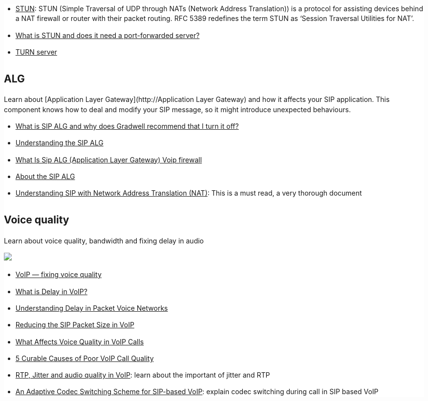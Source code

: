 * [STUN](https://www.voip-info.org/stun): STUN (Simple Traversal of UDP through NATs (Network Address Translation)) is a protocol for assisting devices behind a NAT firewall or router with their packet routing. RFC 5389 redefines the term STUN as ‘Session Traversal Utilities for NAT’.

* [What is STUN and does it need a port-forwarded server?](https://stackoverflow.com/questions/13501288/what-is-stun-and-does-it-need-a-port-forwarded-server)

* [TURN server](http://turnserver.sourceforge.net)

## ALG

Learn about [Application Layer Gateway](http://Application Layer Gateway) and how it affects your SIP application. This component knows how to deal and modify your SIP message, so it might introduce unexpected behaviours.

* [What is SIP ALG and why does Gradwell recommend that I turn it off?](https://support.gradwell.com/hc/en-gb/articles/215553503)

* [Understanding the SIP ALG](https://www.juniper.net/documentation/software/junos-security/junos-security95/junos-security-swconfig-security/sip-alg-understanding.html)

* [What Is Sip ALG (Application Layer Gateway) Voip firewall](http://www.voiptuts.com/2011/02/what-is-sip-alg-application-layer.html)

* [About the SIP ALG](http://www.watchguard.com/help/docs/wsm/11/en-us/content/en-us/proxies/sip/sip_proxy_about_c.html)

* [Understanding SIP with Network Address Translation (NAT)](https://www.juniper.net/documentation/software/junos-security/junos-security96/junos-security-swconfig-security/id-60290.html): This is a must read, a very thorough document

## Voice quality

Learn about voice quality, bandwidth and fixing delay in audio

![](https://cdn-images-1.medium.com/max/2000/1*Gst1j53g8PaqkBuP6RbZZg.png)

* [VoIP — fixing voice quality](https://www.voipmechanic.com/phoneandvoicequality_2.htm)

* [What is Delay in VoIP?](https://www.lifewire.com/delay-in-voip-3426312)

* [Understanding Delay in Packet Voice Networks](https://www.cisco.com/c/en/us/support/docs/voice/voice-quality/5125-delay-details.html)

* [Reducing the SIP Packet Size in VoIP](https://hubpages.com/technology/Reducing-the-SIP-Packet-Size-in-VoIP)

* [What Affects Voice Quality in VoIP Calls](https://www.lifewire.com/what-affects-voice-quality-in-voip-calls-3426724)

* [5 Curable Causes of Poor VoIP Call Quality](https://www.voip-info.org/5-curable-causes-of-poor-voip-call-quality)

* [RTP, Jitter and audio quality in VoIP](https://kb.smartvox.co.uk/voip-sip/rtp-jitter-audio-quality-voip/): learn about the important of jitter and RTP

* [An Adaptive Codec Switching Scheme for SIP-based VoIP](https://www.comsys.rwth-aachen.de/fileadmin/papers/2012/2012-aktas-new2an-codecswitching.pdf): explain codec switching during call in SIP based VoIP
